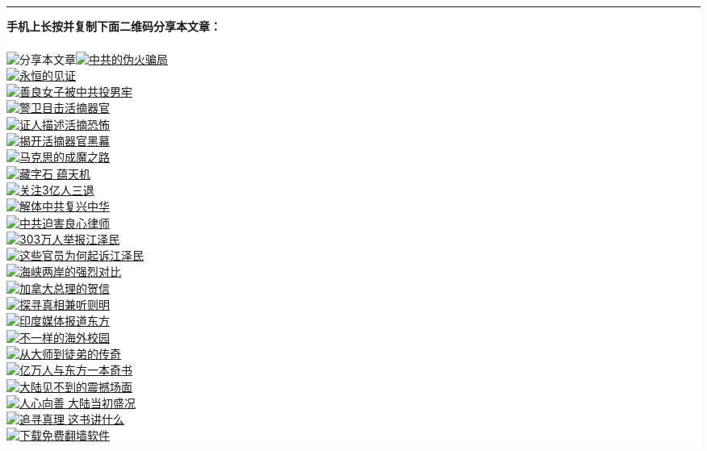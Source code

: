 <hr>    <strong>手机上长按并复制下面二维码分享本文章：</strong><br><br><img src="https://chart.apis.google.com/chart?cht=qr&chs=240x240&choe=UTF-8&chld=M|2&chl=/gb/11/12/23/n3465650.md%231" title="分享本文章"></td><td valign=TOP><a href="/gb/16/1/21/n4622075.md?dfh#1" target="_blank"><img src="https://raw.githubusercontent.com/nlrebu313/djy/master/gb/300/wei-f1.jpg" title="中共的伪火骗局"  alt="中共的伪火骗局"></a><br><a href="https://github.com/nlrebu313/www/blob/master/README.md?dfh#9" target="_blank"><img src="https://raw.githubusercontent.com/nlrebu313/djy/master/gb/300/yong-h.jpg" title="永恒的见证"  alt="永恒的见证"></a><br><a href="/gb/13/9/29/n3974789.md?dfh#1" target="_blank"><img src="https://raw.githubusercontent.com/nlrebu313/djy/master/gb/300/shang-lnz.jpg" title="善良女子被中共投男牢"  alt="善良女子被中共投男牢"></a><br><a href="/gb/16/3/16/n4663449.md?dfh#1" target="_blank"><img src="https://raw.githubusercontent.com/nlrebu313/djy/master/gb/300/huo-z3.jpg" title="警卫目击活摘器官"  alt="警卫目击活摘器官"></a><br><a href="/gb/16/8/7/n8177641.md?dfh#1" target="_blank"><img src="https://raw.githubusercontent.com/nlrebu313/djy/master/gb/300/huo-z4.jpg" title="证人描述活摘恐怖"  alt="证人描述活摘恐怖"></a><br><a href="/gb/10/4/19/n2881569.md?dfh#1" target="_blank"><img src="https://raw.githubusercontent.com/nlrebu313/djy/master/gb/300/huo-z1.jpg" title="揭开活摘器官黑幕"  alt="揭开活摘器官黑幕"></a><br><a href="/gb/10/11/7/n3077476.md?dfh#1" target="_blank"><img src="https://raw.githubusercontent.com/nlrebu313/djy/master/gb/300/ma-ks.jpg" title="马克思的成魔之路"  alt="马克思的成魔之路"></a><br><a href="/gb/14/6/9/n4173977.md?dfh#1" target="_blank"><img src="https://raw.githubusercontent.com/nlrebu313/djy/master/gb/300/chang-zs.jpg" title="藏字石 蕴天机"  alt="藏字石 蕴天机"></a><br><a href="/gb/18/5/10/n10381511.md?dfh#1" target="_blank"><img src="https://raw.githubusercontent.com/nlrebu313/djy/master/gb/300/st1.jpg" title="关注3亿人三退"  alt="关注3亿人三退"></a><br><a href="/gb/18/3/21/n10237682.md?dfh#1" target="_blank"><img src="https://raw.githubusercontent.com/nlrebu313/djy/master/gb/300/jie-t.jpg" title="解体中共复兴中华"  alt="解体中共复兴中华"></a><br><a href="/gb/9/2/9/n2422991.md?dfh#1" target="_blank"><img src="https://raw.githubusercontent.com/nlrebu313/djy/master/gb/300/gao-zs.jpg" title="中共迫害良心律师"  alt="中共迫害良心律师"></a><br><a href="/gb/18/12/9/n10900044.md?dfh#1" target="_blank"><img src="https://raw.githubusercontent.com/nlrebu313/djy/master/gb/300/sj1.jpg" title="303万人举报江泽民"  alt="303万人举报江泽民"></a><br><a href="/gb/18/8/28/n10672014.md?dfh#1" target="_blank"><img src="https://raw.githubusercontent.com/nlrebu313/djy/master/gb/300/sj2.jpg" title="这些官员为何起诉江泽民"  alt="这些官员为何起诉江泽民"></a><br><a href="/gb/8/12/18/n2367165.md?dfh#1" target="_blank"><img src="https://raw.githubusercontent.com/nlrebu313/djy/master/gb/300/liangan.jpg" title="海峡两岸的强烈对比"  alt="海峡两岸的强烈对比"></a><br><a href="/gb/15/12/10/n4593139.md?dfh#1" target="_blank"><img src="https://raw.githubusercontent.com/nlrebu313/djy/master/gb/300/jia-ndzl.jpg" title="加拿大总理的贺信"  alt="加拿大总理的贺信"></a><br><a href="/gb/11/6/17/n3289382.md?dfh#1" target="_blank"><img src="https://raw.githubusercontent.com/nlrebu313/djy/master/gb/300/xiao-wd.jpg" title="探寻真相兼听则明"  alt="探寻真相兼听则明"></a><br><a href="/gb/18/10/27/n10812623.md?dfh#1" target="_blank"><img src="https://raw.githubusercontent.com/nlrebu313/djy/master/gb/300/yindu.jpg" title="印度媒体报道东方"  alt="印度媒体报道东方"></a><br><a href="/gb/18/6/9/n10469652.md?dfh#1" target="_blank"><img src="https://raw.githubusercontent.com/nlrebu313/djy/master/gb/300/xie-j.jpg" title="不一样的海外校园"  alt="不一样的海外校园"></a><br><a href="/gb/7/4/5/n1669415.md?dfh#1" target="_blank"><img src="https://raw.githubusercontent.com/nlrebu313/djy/master/gb/300/li-up.jpg" title="从大师到徒弟的传奇"  alt="从大师到徒弟的传奇"></a><br><a href="/gb/17/5/26/n9191512.md?dfh#1" target="_blank"><img src="https://raw.githubusercontent.com/nlrebu313/djy/master/gb/300/zfl2.jpg" title="亿万人与东方一本奇书"  alt="亿万人与东方一本奇书"></a><br><a href="/gb/13/11/27/n4020290.md?dfh#1" target="_blank"><img src="https://raw.githubusercontent.com/nlrebu313/djy/master/gb/300/zhen-h.jpg" title="大陆见不到的震撼场面"  alt="大陆见不到的震撼场面"></a><br><a href="/gb/15/7/17/n4482910.md?dfh#1" target="_blank"><img src="https://raw.githubusercontent.com/nlrebu313/djy/master/gb/300/dalu-sk.jpg" title="人心向善 大陆当初盛况"  alt="人心向善 大陆当初盛况"></a><br><a href="/gb/19/1/5/n10955468.md?dfh#1" target="_blank"><img src="https://raw.githubusercontent.com/nlrebu313/djy/master/gb/300/zfl1.jpg" title="追寻真理 这书讲什么"  alt="追寻真理 这书讲什么"></a><br><a href="https://github.com/bannedbook/fanqiang/wiki" target="_blank"><img src="https://raw.githubusercontent.com/nlrebu313/djy/master/gb/300/fq1.jpg" title="下载免费翻墙软件"  alt="下载免费翻墙软件"></a><br></td></tr></table>